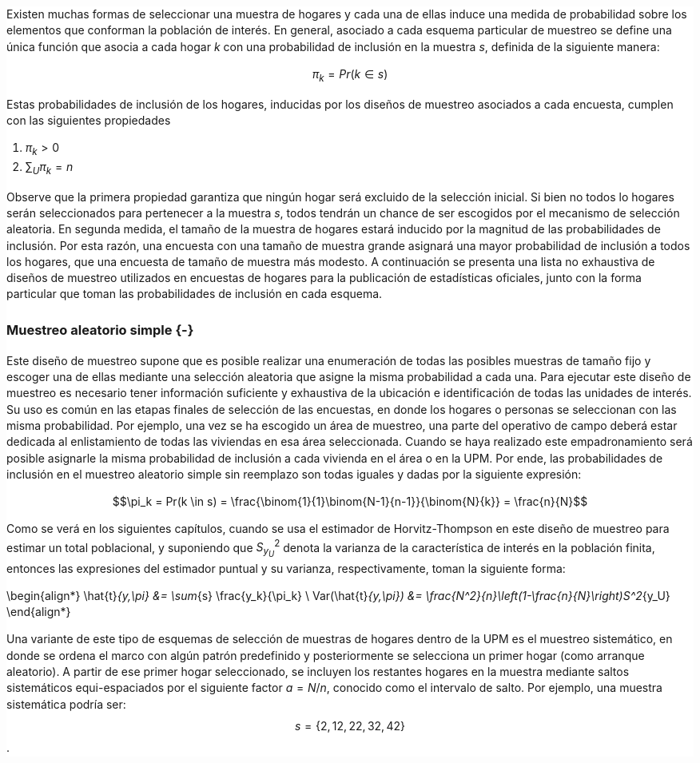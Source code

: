 Existen muchas formas de seleccionar una muestra de hogares y cada una de ellas induce una medida de probabilidad sobre los elementos que conforman la población de interés. En general, asociado a cada esquema particular de muestreo se define una única función que asocia a cada hogar $k$ con una probabilidad de inclusión en la muestra $s$, definida de la siguiente manera:

$$\pi_k = Pr (k \in s)$$

Estas probabilidades de inclusión de los hogares, inducidas por los diseños de muestreo asociados a cada encuesta, cumplen con las siguientes propiedades

1. $\pi_k > 0$
1. $\sum_U \pi_k = n$

Observe que la primera propiedad garantiza que ningún hogar será excluido de la selección inicial. Si bien no todos lo hogares serán seleccionados para pertenecer a la muestra $s$, todos tendrán un chance de ser escogidos por el mecanismo de selección aleatoria. En segunda medida, el tamaño de la muestra de hogares estará inducido por la magnitud de las probabilidades de inclusión. Por esta razón, una encuesta con una tamaño de muestra grande asignará una mayor probabilidad de inclusión a todos los hogares, que una encuesta de tamaño de muestra más modesto. A continuación se presenta una lista no exhaustiva de diseños de muestreo utilizados en encuestas de hogares para la publicación de estadísticas oficiales, junto con la forma particular que toman las probabilidades de inclusión en cada esquema.

### Muestreo aleatorio simple {-}

Este diseño de muestreo supone que es posible realizar una enumeración de todas las posibles muestras de tamaño fijo y escoger una de ellas mediante una selección aleatoria que asigne la misma probabilidad a cada una. Para ejecutar este diseño de muestreo es necesario tener información suficiente y exhaustiva de la ubicación e identificación de todas las unidades de interés. Su uso es común en las etapas finales de selección de las encuestas, en donde los hogares o personas se seleccionan con las misma probabilidad. Por ejemplo, una vez se ha escogido un área de muestreo, una parte del operativo de campo deberá estar dedicada al enlistamiento de todas las viviendas en esa área seleccionada. Cuando se haya realizado este empadronamiento será posible asignarle la misma probabilidad de inclusión a cada vivienda en el área o en la UPM. Por ende, las probabilidades de inclusión en el muestreo aleatorio simple sin reemplazo son todas iguales y dadas por la siguiente expresión:

$$\pi_k = Pr(k \in s) =  \frac{\binom{1}{1}\binom{N-1}{n-1}}{\binom{N}{k}} = \frac{n}{N}$$

Como se verá en los siguientes capítulos, cuando se usa el estimador de Horvitz-Thompson en este diseño de muestreo para estimar un total poblacional, y suponiendo que $S^2_{y_U}$ denota la varianza de la característica de interés en la población finita, entonces las expresiones del estimador puntual y su varianza, respectivamente, toman la siguiente forma:

\begin{align*}
\hat{t}_{y,\pi} &= \sum_{s} \frac{y_k}{\pi_k} \\
Var(\hat{t}_{y,\pi}) &= \frac{N^2}{n}\left(1-\frac{n}{N}\right)S^2_{y_U}
\end{align*}

Una variante de este tipo de esquemas de selección de muestras de hogares dentro de la UPM es el muestreo sistemático, en donde se ordena el marco con algún patrón predefinido y posteriormente se selecciona un primer hogar (como arranque aleatorio). A partir de ese primer hogar seleccionado, se incluyen los restantes hogares en la muestra mediante saltos sistemáticos equi-espaciados por el siguiente factor $a = N/n$, conocido como el intervalo de salto. Por ejemplo, una muestra sistemática podría ser:
$$s=\{2, 12, 22, 32, 42\}$$.
